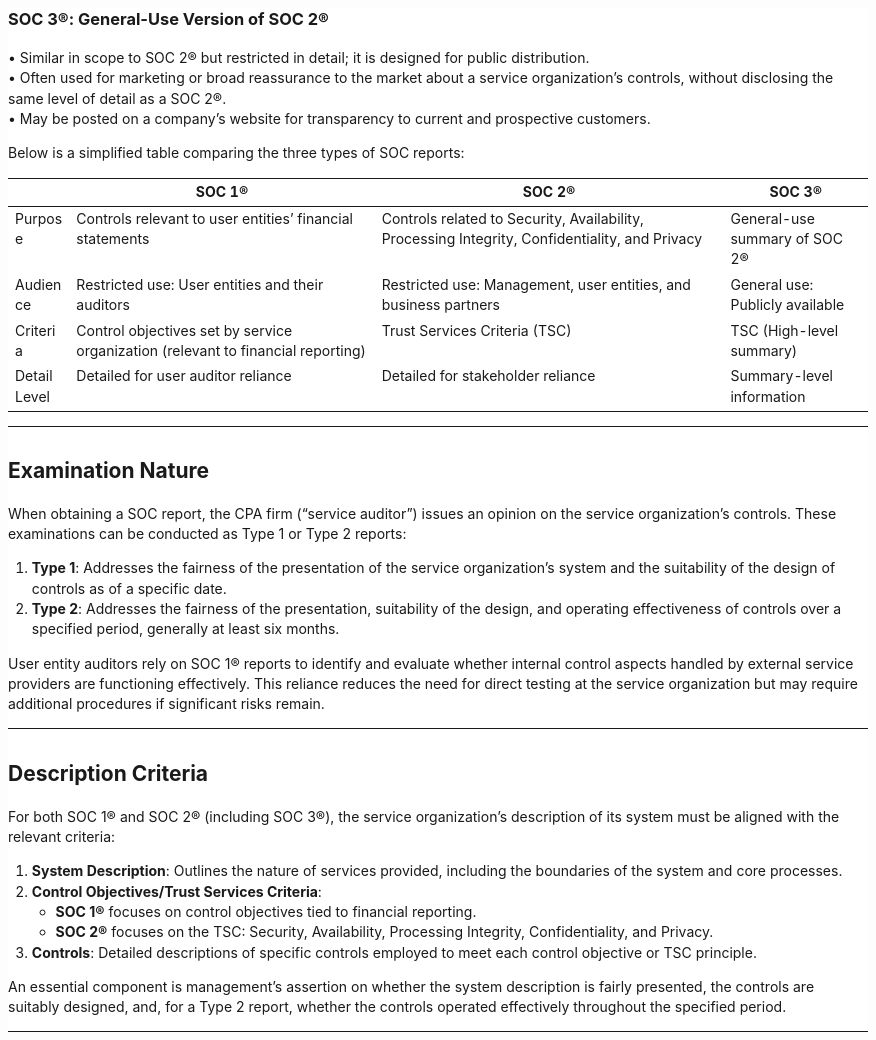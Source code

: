 ### SOC 3®: General-Use Version of SOC 2®

• Similar in scope to SOC 2® but restricted in detail; it is designed for public distribution.  
• Often used for marketing or broad reassurance to the market about a service organization’s controls, without disclosing the same level of detail as a SOC 2®.  
• May be posted on a company’s website for transparency to current and prospective customers.

Below is a simplified table comparing the three types of SOC reports:

|                   | SOC 1®                                 | SOC 2®                                    | SOC 3®                         |
|-------------------|----------------------------------------|-------------------------------------------|---------------------------------|
| Purpose           | Controls relevant to user entities’ financial statements | Controls related to Security, Availability, Processing Integrity, Confidentiality, and Privacy | General-use summary of SOC 2® |
| Audience          | Restricted use: User entities and their auditors         | Restricted use: Management, user entities, and business partners        | General use: Publicly available |
| Criteria          | Control objectives set by service organization (relevant to financial reporting) | Trust Services Criteria (TSC)               | TSC (High-level summary)        |
| Detail Level      | Detailed for user auditor reliance                      | Detailed for stakeholder reliance           | Summary-level information       |

---

## Examination Nature

When obtaining a SOC report, the CPA firm (“service auditor”) issues an opinion on the service organization’s controls. These examinations can be conducted as Type 1 or Type 2 reports:

1. **Type 1**: Addresses the fairness of the presentation of the service organization’s system and the suitability of the design of controls as of a specific date.  
2. **Type 2**: Addresses the fairness of the presentation, suitability of the design, and operating effectiveness of controls over a specified period, generally at least six months.

User entity auditors rely on SOC 1® reports to identify and evaluate whether internal control aspects handled by external service providers are functioning effectively. This reliance reduces the need for direct testing at the service organization but may require additional procedures if significant risks remain.

---

## Description Criteria

For both SOC 1® and SOC 2® (including SOC 3®), the service organization’s description of its system must be aligned with the relevant criteria:

1. **System Description**: Outlines the nature of services provided, including the boundaries of the system and core processes.  
2. **Control Objectives/Trust Services Criteria**:  
   - **SOC 1®** focuses on control objectives tied to financial reporting.  
   - **SOC 2®** focuses on the TSC: Security, Availability, Processing Integrity, Confidentiality, and Privacy.  
3. **Controls**: Detailed descriptions of specific controls employed to meet each control objective or TSC principle.

An essential component is management’s assertion on whether the system description is fairly presented, the controls are suitably designed, and, for a Type 2 report, whether the controls operated effectively throughout the specified period.

---